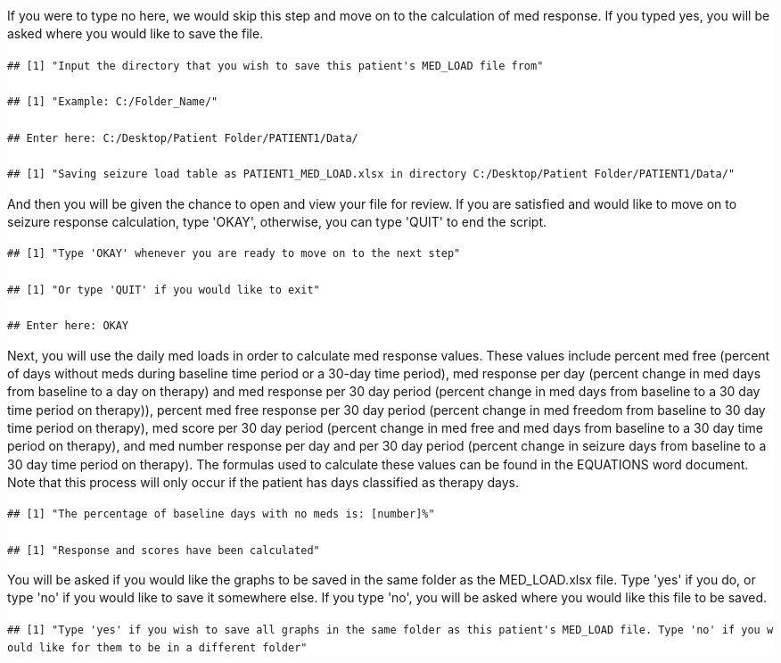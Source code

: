 If you were to type no here, we would skip this step and move on to the calculation of med response. If you typed yes, you will be asked where you would like to save the file.

    ## [1] "Input the directory that you wish to save this patient's MED_LOAD file from"

    ## [1] "Example: C:/Folder_Name/"

    ## Enter here: C:/Desktop/Patient Folder/PATIENT1/Data/

    ## [1] "Saving seizure load table as PATIENT1_MED_LOAD.xlsx in directory C:/Desktop/Patient Folder/PATIENT1/Data/"

And then you will be given the chance to open and view your file for review. If you are satisfied and would like to move on to seizure response calculation, type 'OKAY', otherwise, you can type 'QUIT' to end the script.

    ## [1] "Type 'OKAY' whenever you are ready to move on to the next step"

    ## [1] "Or type 'QUIT' if you would like to exit"

    ## Enter here: OKAY

Next, you will use the daily med loads in order to calculate med response values. These values include percent med free (percent of days without meds during baseline time period or a 30-day time period), med response per day (percent change in med days from baseline to a day on therapy) and med response per 30 day period (percent change in med days from baseline to a 30 day time period on therapy)), percent med free response per 30 day period (percent change in med freedom from baseline to 30 day time period on therapy), med score per 30 day period (percent change in med free and med days from baseline to a 30 day time period on therapy), and med number response per day and per 30 day period (percent change in seizure days from baseline to a 30 day time period on therapy). The formulas used to calculate these values can be found in the EQUATIONS word document. Note that this process will only occur if the patient has days classified as therapy days.

    ## [1] "The percentage of baseline days with no meds is: [number]%"

    ## [1] "Response and scores have been calculated"

You will be asked if you would like the graphs to be saved in the same folder as the MED\_LOAD.xlsx file. Type 'yes' if you do, or type 'no' if you would like to save it somewhere else. If you type 'no', you will be asked where you would like this file to be saved.

    ## [1] "Type 'yes' if you wish to save all graphs in the same folder as this patient's MED_LOAD file. Type 'no' if you would like for them to be in a different folder"
